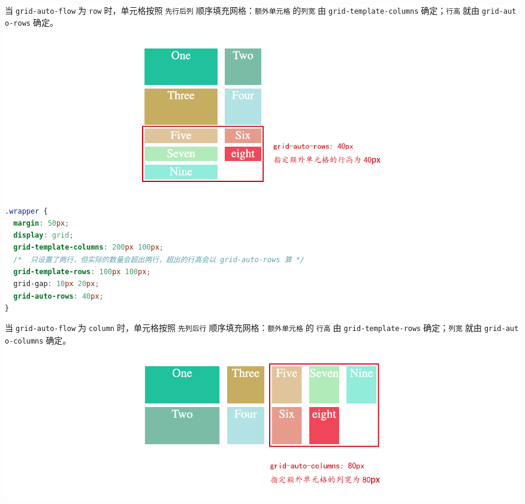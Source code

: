 当 `grid-auto-flow` 为 `row` 时，单元格按照 `先行后列` 顺序填充网格：`额外单元格` 的`列宽` 由 `grid-template-columns` 确定；`行高` 就由 `grid-auto-rows` 确定。

<p align="center"><img src="./15.png" width="50%"></p>

```css
.wrapper {
  margin: 50px;
  display: grid;
  grid-template-columns: 200px 100px;
  /*  只设置了两行，但实际的数量会超出两行，超出的行高会以 grid-auto-rows 算 */
  grid-template-rows: 100px 100px;
  grid-gap: 10px 20px;
  grid-auto-rows: 40px;
}
```

当 `grid-auto-flow` 为 `column` 时，单元格按照 `先列后行` 顺序填充网格：`额外单元格` 的 `行高` 由 `grid-template-rows` 确定；`列宽` 就由 `grid-auto-columns` 确定。

<p align="center"><img src="./16.png" width="50%"></p>
